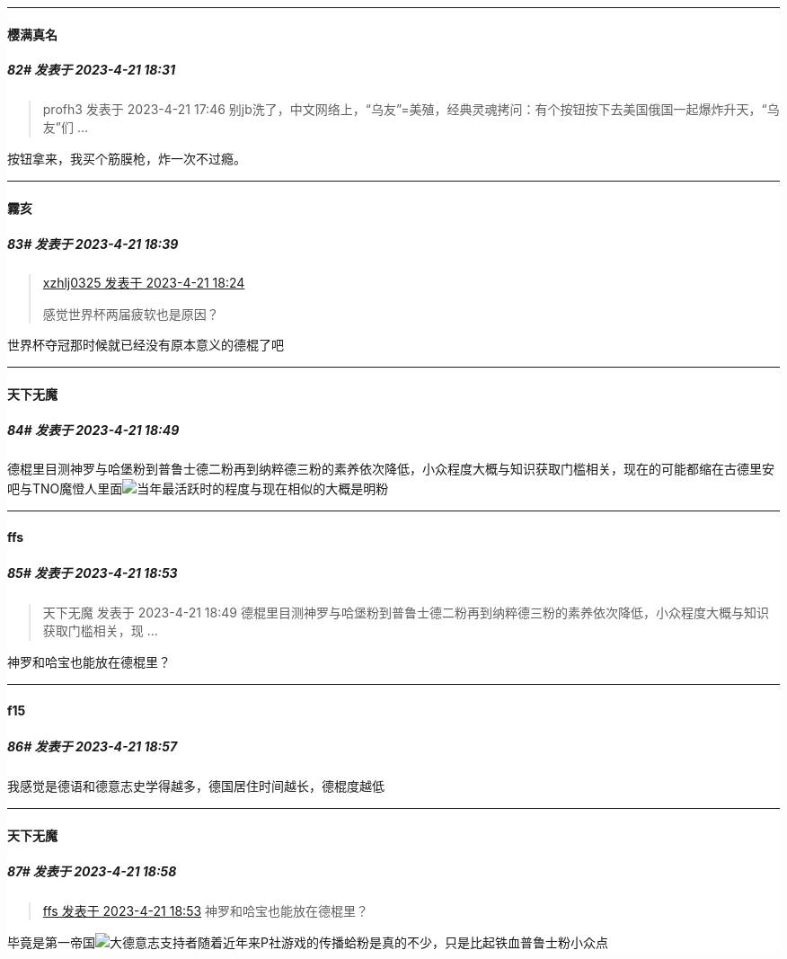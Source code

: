 *****

####  樱满真名  
##### 82#       发表于 2023-4-21 18:31

<blockquote>profh3 发表于 2023-4-21 17:46
别jb洗了，中文网络上，“乌友”=美殖，经典灵魂拷问：有个按钮按下去美国俄国一起爆炸升天，“乌友”们 ...</blockquote>
按钮拿来，我买个筋膜枪，炸一次不过瘾。


*****

####  霧亥  
##### 83#       发表于 2023-4-21 18:39

<blockquote><a href="httphttps://bbs.saraba1st.com/2b/forum.php?mod=redirect&amp;goto=findpost&amp;pid=60551242&amp;ptid=2129978" target="_blank">xzhlj0325 发表于 2023-4-21 18:24</a>

感觉世界杯两届疲软也是原因？</blockquote>
世界杯夺冠那时候就已经没有原本意义的德棍了吧


*****

####  天下无魔  
##### 84#       发表于 2023-4-21 18:49

德棍里目测神罗与哈堡粉到普鲁士德二粉再到纳粹德三粉的素养依次降低，小众程度大概与知识获取门槛相关，现在的可能都缩在古德里安吧与TNO魔憕人里面<img src="https://static.saraba1st.com/image/smiley/face2017/044.png" referrerpolicy="no-referrer">当年最活跃时的程度与现在相似的大概是明粉


*****

####  ffs  
##### 85#       发表于 2023-4-21 18:53

<blockquote>天下无魔 发表于 2023-4-21 18:49
德棍里目测神罗与哈堡粉到普鲁士德二粉再到纳粹德三粉的素养依次降低，小众程度大概与知识获取门槛相关，现 ...</blockquote>
神罗和哈宝也能放在德棍里？

*****

####  f15  
##### 86#       发表于 2023-4-21 18:57

我感觉是德语和德意志史学得越多，德国居住时间越长，德棍度越低

*****

####  天下无魔  
##### 87#       发表于 2023-4-21 18:58

<blockquote><a href="httphttps://bbs.saraba1st.com/2b/forum.php?mod=redirect&amp;goto=findpost&amp;pid=60551671&amp;ptid=2129978" target="_blank">ffs 发表于 2023-4-21 18:53</a>
神罗和哈宝也能放在德棍里？</blockquote>
毕竟是第一帝国<img src="https://static.saraba1st.com/image/smiley/face2017/040.png" referrerpolicy="no-referrer">大德意志支持者随着近年来P社游戏的传播蛤粉是真的不少，只是比起铁血普鲁士粉小众点
